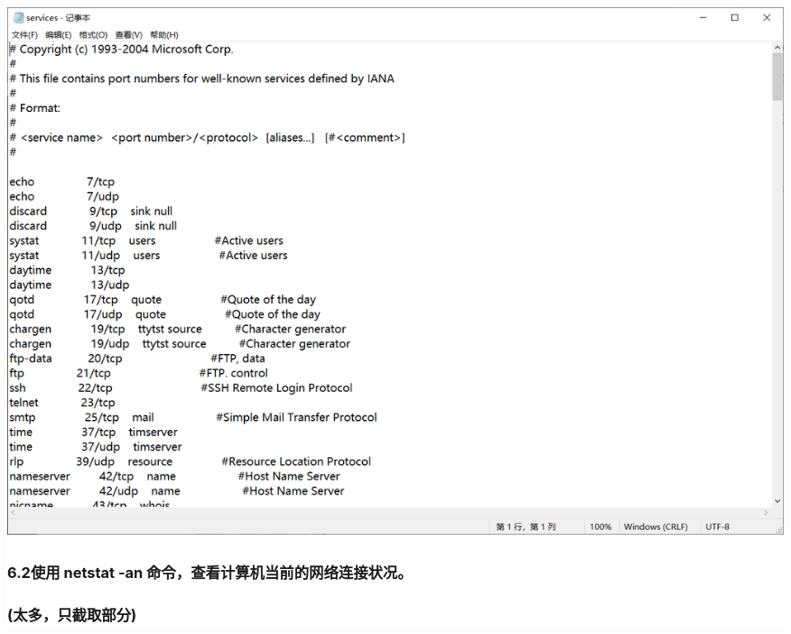 ## ![这是图片](./web/tupian/duankouhao.png "duankou")
### 6.2使用 netstat -an 命令，查看计算机当前的网络连接状况。
### (太多，只截取部分)